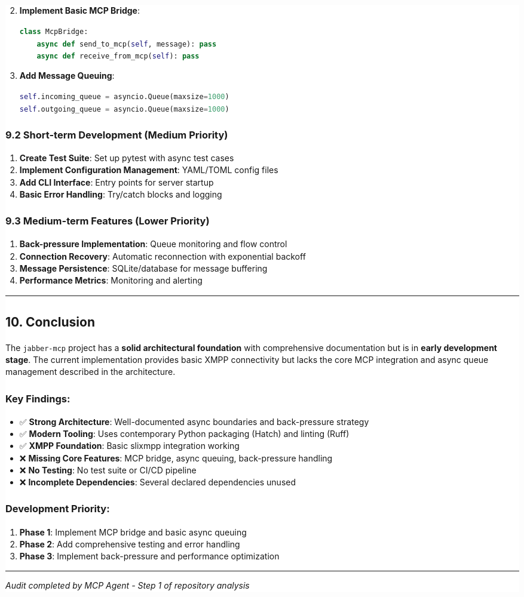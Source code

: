 2. **Implement Basic MCP Bridge**:
   ```python
   class McpBridge:
       async def send_to_mcp(self, message): pass
       async def receive_from_mcp(self): pass
   ```

3. **Add Message Queuing**:
   ```python
   self.incoming_queue = asyncio.Queue(maxsize=1000)
   self.outgoing_queue = asyncio.Queue(maxsize=1000)
   ```

### 9.2 Short-term Development (Medium Priority)
1. **Create Test Suite**: Set up pytest with async test cases
2. **Implement Configuration Management**: YAML/TOML config files
3. **Add CLI Interface**: Entry points for server startup
4. **Basic Error Handling**: Try/catch blocks and logging

### 9.3 Medium-term Features (Lower Priority)
1. **Back-pressure Implementation**: Queue monitoring and flow control
2. **Connection Recovery**: Automatic reconnection with exponential backoff
3. **Message Persistence**: SQLite/database for message buffering
4. **Performance Metrics**: Monitoring and alerting

---

## 10. Conclusion

The `jabber-mcp` project has a **solid architectural foundation** with comprehensive documentation but is in **early development stage**. The current implementation provides basic XMPP connectivity but lacks the core MCP integration and async queue management described in the architecture.

### Key Findings:
- ✅ **Strong Architecture**: Well-documented async boundaries and back-pressure strategy
- ✅ **Modern Tooling**: Uses contemporary Python packaging (Hatch) and linting (Ruff)
- ✅ **XMPP Foundation**: Basic slixmpp integration working
- ❌ **Missing Core Features**: MCP bridge, async queuing, back-pressure handling
- ❌ **No Testing**: No test suite or CI/CD pipeline
- ❌ **Incomplete Dependencies**: Several declared dependencies unused

### Development Priority:
1. **Phase 1**: Implement MCP bridge and basic async queuing
2. **Phase 2**: Add comprehensive testing and error handling
3. **Phase 3**: Implement back-pressure and performance optimization

---

*Audit completed by MCP Agent - Step 1 of repository analysis*
